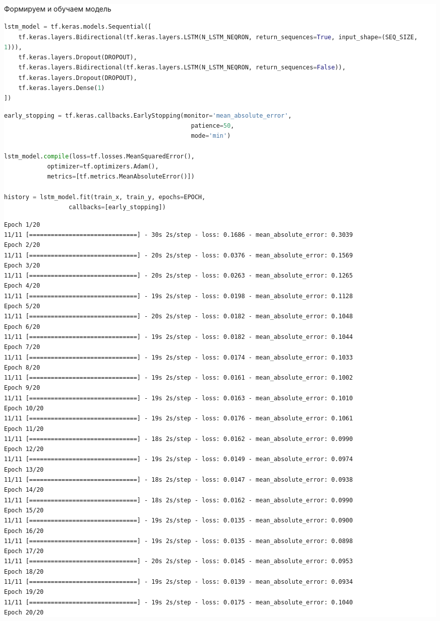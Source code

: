 Формируем и обучаем модель


```python
lstm_model = tf.keras.models.Sequential([
    tf.keras.layers.Bidirectional(tf.keras.layers.LSTM(N_LSTM_NEQRON, return_sequences=True, input_shape=(SEQ_SIZE, 1))),
    tf.keras.layers.Dropout(DROPOUT),
    tf.keras.layers.Bidirectional(tf.keras.layers.LSTM(N_LSTM_NEQRON, return_sequences=False)),
    tf.keras.layers.Dropout(DROPOUT),
    tf.keras.layers.Dense(1)
])
```


```python
early_stopping = tf.keras.callbacks.EarlyStopping(monitor='mean_absolute_error',
                                                    patience=50,
                                                    mode='min')

lstm_model.compile(loss=tf.losses.MeanSquaredError(),
            optimizer=tf.optimizers.Adam(),
            metrics=[tf.metrics.MeanAbsoluteError()])

history = lstm_model.fit(train_x, train_y, epochs=EPOCH,
                  callbacks=[early_stopping])
```

    Epoch 1/20
    11/11 [==============================] - 30s 2s/step - loss: 0.1686 - mean_absolute_error: 0.3039
    Epoch 2/20
    11/11 [==============================] - 20s 2s/step - loss: 0.0376 - mean_absolute_error: 0.1569
    Epoch 3/20
    11/11 [==============================] - 20s 2s/step - loss: 0.0263 - mean_absolute_error: 0.1265
    Epoch 4/20
    11/11 [==============================] - 19s 2s/step - loss: 0.0198 - mean_absolute_error: 0.1128
    Epoch 5/20
    11/11 [==============================] - 20s 2s/step - loss: 0.0182 - mean_absolute_error: 0.1048
    Epoch 6/20
    11/11 [==============================] - 19s 2s/step - loss: 0.0182 - mean_absolute_error: 0.1044
    Epoch 7/20
    11/11 [==============================] - 19s 2s/step - loss: 0.0174 - mean_absolute_error: 0.1033
    Epoch 8/20
    11/11 [==============================] - 19s 2s/step - loss: 0.0161 - mean_absolute_error: 0.1002
    Epoch 9/20
    11/11 [==============================] - 19s 2s/step - loss: 0.0163 - mean_absolute_error: 0.1010
    Epoch 10/20
    11/11 [==============================] - 19s 2s/step - loss: 0.0176 - mean_absolute_error: 0.1061
    Epoch 11/20
    11/11 [==============================] - 18s 2s/step - loss: 0.0162 - mean_absolute_error: 0.0990
    Epoch 12/20
    11/11 [==============================] - 19s 2s/step - loss: 0.0149 - mean_absolute_error: 0.0974
    Epoch 13/20
    11/11 [==============================] - 18s 2s/step - loss: 0.0147 - mean_absolute_error: 0.0938
    Epoch 14/20
    11/11 [==============================] - 18s 2s/step - loss: 0.0162 - mean_absolute_error: 0.0990
    Epoch 15/20
    11/11 [==============================] - 19s 2s/step - loss: 0.0135 - mean_absolute_error: 0.0900
    Epoch 16/20
    11/11 [==============================] - 19s 2s/step - loss: 0.0135 - mean_absolute_error: 0.0898
    Epoch 17/20
    11/11 [==============================] - 20s 2s/step - loss: 0.0145 - mean_absolute_error: 0.0953
    Epoch 18/20
    11/11 [==============================] - 19s 2s/step - loss: 0.0139 - mean_absolute_error: 0.0934
    Epoch 19/20
    11/11 [==============================] - 19s 2s/step - loss: 0.0175 - mean_absolute_error: 0.1040
    Epoch 20/20